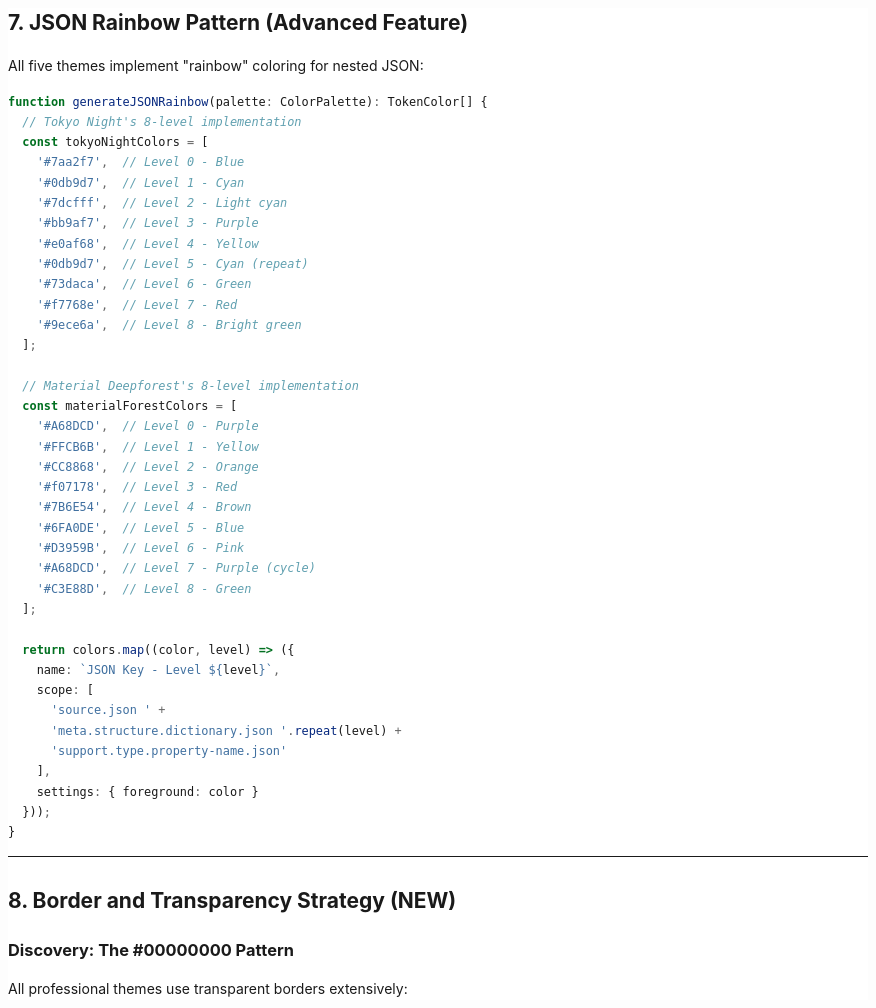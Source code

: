 ## 7. JSON Rainbow Pattern (Advanced Feature)

All five themes implement "rainbow" coloring for nested JSON:

```typescript
function generateJSONRainbow(palette: ColorPalette): TokenColor[] {
  // Tokyo Night's 8-level implementation
  const tokyoNightColors = [
    '#7aa2f7',  // Level 0 - Blue
    '#0db9d7',  // Level 1 - Cyan
    '#7dcfff',  // Level 2 - Light cyan
    '#bb9af7',  // Level 3 - Purple
    '#e0af68',  // Level 4 - Yellow
    '#0db9d7',  // Level 5 - Cyan (repeat)
    '#73daca',  // Level 6 - Green
    '#f7768e',  // Level 7 - Red
    '#9ece6a',  // Level 8 - Bright green
  ];
  
  // Material Deepforest's 8-level implementation
  const materialForestColors = [
    '#A68DCD',  // Level 0 - Purple
    '#FFCB6B',  // Level 1 - Yellow
    '#CC8868',  // Level 2 - Orange
    '#f07178',  // Level 3 - Red
    '#7B6E54',  // Level 4 - Brown
    '#6FA0DE',  // Level 5 - Blue
    '#D3959B',  // Level 6 - Pink
    '#A68DCD',  // Level 7 - Purple (cycle)
    '#C3E88D',  // Level 8 - Green
  ];
  
  return colors.map((color, level) => ({
    name: `JSON Key - Level ${level}`,
    scope: [
      'source.json ' + 
      'meta.structure.dictionary.json '.repeat(level) +
      'support.type.property-name.json'
    ],
    settings: { foreground: color }
  }));
}
```

---

## 8. Border and Transparency Strategy (NEW)

### Discovery: The #00000000 Pattern
All professional themes use transparent borders extensively:
